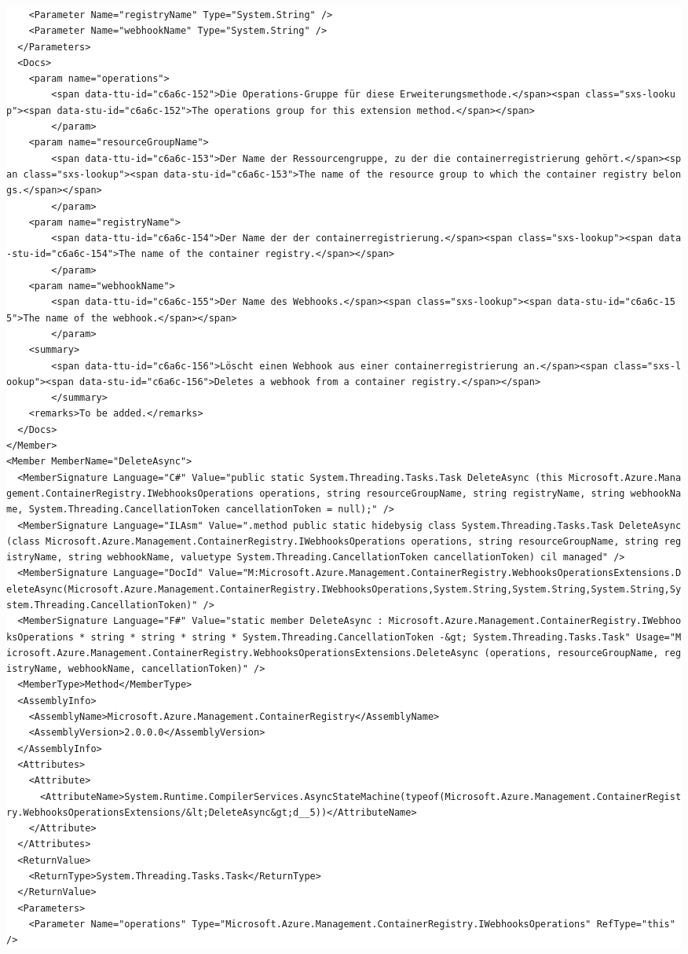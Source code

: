         <Parameter Name="registryName" Type="System.String" />
        <Parameter Name="webhookName" Type="System.String" />
      </Parameters>
      <Docs>
        <param name="operations">
            <span data-ttu-id="c6a6c-152">Die Operations-Gruppe für diese Erweiterungsmethode.</span><span class="sxs-lookup"><span data-stu-id="c6a6c-152">The operations group for this extension method.</span></span>
            </param>
        <param name="resourceGroupName">
            <span data-ttu-id="c6a6c-153">Der Name der Ressourcengruppe, zu der die containerregistrierung gehört.</span><span class="sxs-lookup"><span data-stu-id="c6a6c-153">The name of the resource group to which the container registry belongs.</span></span>
            </param>
        <param name="registryName">
            <span data-ttu-id="c6a6c-154">Der Name der der containerregistrierung.</span><span class="sxs-lookup"><span data-stu-id="c6a6c-154">The name of the container registry.</span></span>
            </param>
        <param name="webhookName">
            <span data-ttu-id="c6a6c-155">Der Name des Webhooks.</span><span class="sxs-lookup"><span data-stu-id="c6a6c-155">The name of the webhook.</span></span>
            </param>
        <summary>
            <span data-ttu-id="c6a6c-156">Löscht einen Webhook aus einer containerregistrierung an.</span><span class="sxs-lookup"><span data-stu-id="c6a6c-156">Deletes a webhook from a container registry.</span></span>
            </summary>
        <remarks>To be added.</remarks>
      </Docs>
    </Member>
    <Member MemberName="DeleteAsync">
      <MemberSignature Language="C#" Value="public static System.Threading.Tasks.Task DeleteAsync (this Microsoft.Azure.Management.ContainerRegistry.IWebhooksOperations operations, string resourceGroupName, string registryName, string webhookName, System.Threading.CancellationToken cancellationToken = null);" />
      <MemberSignature Language="ILAsm" Value=".method public static hidebysig class System.Threading.Tasks.Task DeleteAsync(class Microsoft.Azure.Management.ContainerRegistry.IWebhooksOperations operations, string resourceGroupName, string registryName, string webhookName, valuetype System.Threading.CancellationToken cancellationToken) cil managed" />
      <MemberSignature Language="DocId" Value="M:Microsoft.Azure.Management.ContainerRegistry.WebhooksOperationsExtensions.DeleteAsync(Microsoft.Azure.Management.ContainerRegistry.IWebhooksOperations,System.String,System.String,System.String,System.Threading.CancellationToken)" />
      <MemberSignature Language="F#" Value="static member DeleteAsync : Microsoft.Azure.Management.ContainerRegistry.IWebhooksOperations * string * string * string * System.Threading.CancellationToken -&gt; System.Threading.Tasks.Task" Usage="Microsoft.Azure.Management.ContainerRegistry.WebhooksOperationsExtensions.DeleteAsync (operations, resourceGroupName, registryName, webhookName, cancellationToken)" />
      <MemberType>Method</MemberType>
      <AssemblyInfo>
        <AssemblyName>Microsoft.Azure.Management.ContainerRegistry</AssemblyName>
        <AssemblyVersion>2.0.0.0</AssemblyVersion>
      </AssemblyInfo>
      <Attributes>
        <Attribute>
          <AttributeName>System.Runtime.CompilerServices.AsyncStateMachine(typeof(Microsoft.Azure.Management.ContainerRegistry.WebhooksOperationsExtensions/&lt;DeleteAsync&gt;d__5))</AttributeName>
        </Attribute>
      </Attributes>
      <ReturnValue>
        <ReturnType>System.Threading.Tasks.Task</ReturnType>
      </ReturnValue>
      <Parameters>
        <Parameter Name="operations" Type="Microsoft.Azure.Management.ContainerRegistry.IWebhooksOperations" RefType="this" />